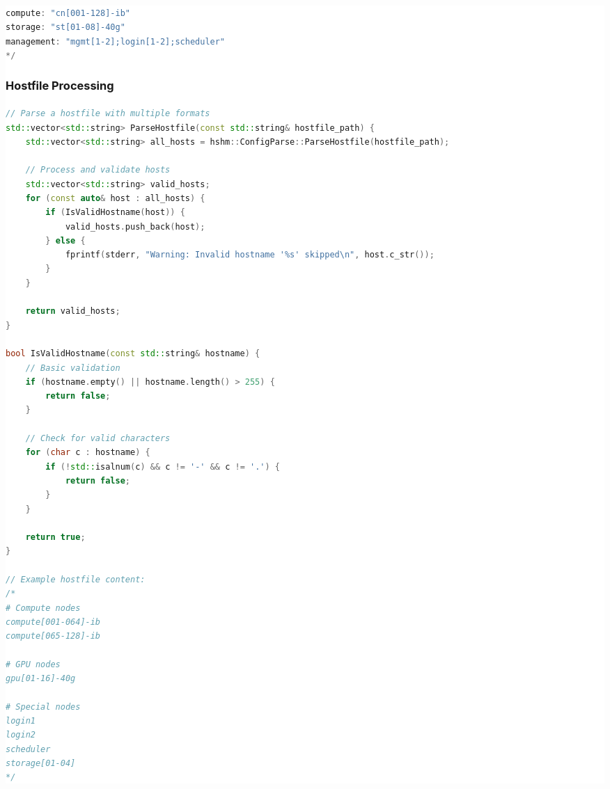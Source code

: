```cpp
compute: "cn[001-128]-ib"
storage: "st[01-08]-40g"
management: "mgmt[1-2];login[1-2];scheduler"
*/
```

### Hostfile Processing

```cpp
// Parse a hostfile with multiple formats
std::vector<std::string> ParseHostfile(const std::string& hostfile_path) {
    std::vector<std::string> all_hosts = hshm::ConfigParse::ParseHostfile(hostfile_path);
    
    // Process and validate hosts
    std::vector<std::string> valid_hosts;
    for (const auto& host : all_hosts) {
        if (IsValidHostname(host)) {
            valid_hosts.push_back(host);
        } else {
            fprintf(stderr, "Warning: Invalid hostname '%s' skipped\n", host.c_str());
        }
    }
    
    return valid_hosts;
}

bool IsValidHostname(const std::string& hostname) {
    // Basic validation
    if (hostname.empty() || hostname.length() > 255) {
        return false;
    }
    
    // Check for valid characters
    for (char c : hostname) {
        if (!std::isalnum(c) && c != '-' && c != '.') {
            return false;
        }
    }
    
    return true;
}

// Example hostfile content:
/*
# Compute nodes
compute[001-064]-ib
compute[065-128]-ib

# GPU nodes  
gpu[01-16]-40g

# Special nodes
login1
login2
scheduler
storage[01-04]
*/
```
